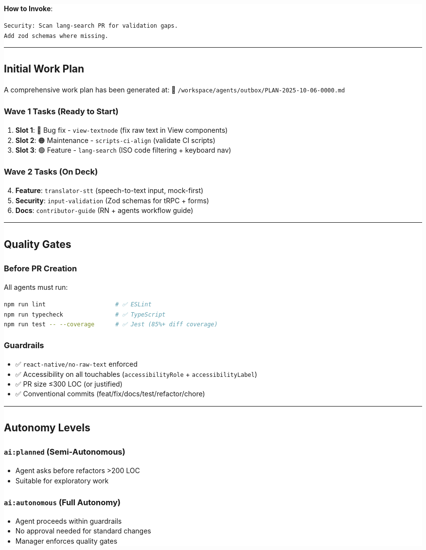 **How to Invoke**:
```
Security: Scan lang-search PR for validation gaps.
Add zod schemas where missing.
```

---

## Initial Work Plan

A comprehensive work plan has been generated at:
📄 `/workspace/agents/outbox/PLAN-2025-10-06-0000.md`

### Wave 1 Tasks (Ready to Start)
1. **Slot 1**: 🔴 Bug fix - `view-textnode` (fix raw text in View components)
2. **Slot 2**: 🟠 Maintenance - `scripts-ci-align` (validate CI scripts)
3. **Slot 3**: 🟢 Feature - `lang-search` (ISO code filtering + keyboard nav)

### Wave 2 Tasks (On Deck)
4. **Feature**: `translator-stt` (speech-to-text input, mock-first)
5. **Security**: `input-validation` (Zod schemas for tRPC + forms)
6. **Docs**: `contributor-guide` (RN + agents workflow guide)

---

## Quality Gates

### Before PR Creation
All agents must run:
```bash
npm run lint                    # ✅ ESLint
npm run typecheck               # ✅ TypeScript
npm run test -- --coverage      # ✅ Jest (85%+ diff coverage)
```

### Guardrails
- ✅ `react-native/no-raw-text` enforced
- ✅ Accessibility on all touchables (`accessibilityRole` + `accessibilityLabel`)
- ✅ PR size ≤300 LOC (or justified)
- ✅ Conventional commits (feat/fix/docs/test/refactor/chore)

---

## Autonomy Levels

### `ai:planned` (Semi-Autonomous)
- Agent asks before refactors >200 LOC
- Suitable for exploratory work

### `ai:autonomous` (Full Autonomy)
- Agent proceeds within guardrails
- No approval needed for standard changes
- Manager enforces quality gates
